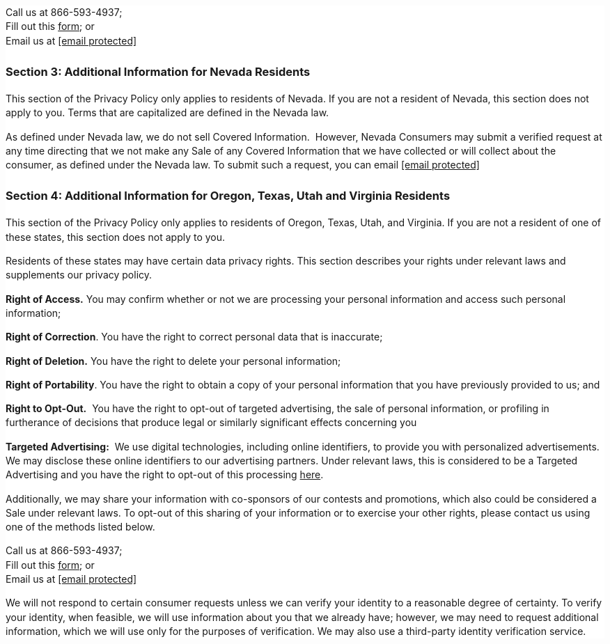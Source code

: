 Call us at 866-593-4937;  
Fill out this [form](https://www.alphamediausa.com/ccpa-opt-out/); or  
Email us at [\[email protected\]](https://www.987thebull.com/cdn-cgi/l/email-protection)

### **Section 3: Additional Information for Nevada Residents**

This section of the Privacy Policy only applies to residents of Nevada. If you are not a resident of Nevada, this section does not apply to you. Terms that are capitalized are defined in the Nevada law.

As defined under Nevada law, we do not sell Covered Information.  However, Nevada Consumers may submit a verified request at any time directing that we not make any Sale of any Covered Information that we have collected or will collect about the consumer, as defined under the Nevada law. To submit such a request, you can email [\[email protected\]](https://www.987thebull.com/cdn-cgi/l/email-protection)

### **Section 4: Additional Information for Oregon, Texas, Utah and Virginia Residents**

This section of the Privacy Policy only applies to residents of Oregon, Texas, Utah, and Virginia. If you are not a resident of one of these states, this section does not apply to you. 

Residents of these states may have certain data privacy rights. This section describes your rights under relevant laws and supplements our privacy policy.

**Right of Access.** You may confirm whether or not we are processing your personal information and access such personal information; 

**Right of Correction**. You have the right to correct personal data that is inaccurate; 

**Right of Deletion.** You have the right to delete your personal information; 

**Right of Portability**. You have the right to obtain a copy of your personal information that you have previously provided to us; and 

**Right to Opt-Out.**  You have the right to opt-out of targeted advertising, the sale of personal information, or profiling in furtherance of decisions that produce legal or similarly significant effects concerning you

**Targeted Advertising:**  We use digital technologies, including online identifiers, to provide you with personalized advertisements. We may disclose these online identifiers to our advertising partners. Under relevant laws, this is considered to be a Targeted Advertising and you have the right to opt-out of this processing [here](https://www.987thebull.com/notice-of-right-to-opt-out).

Additionally, we may share your information with co-sponsors of our contests and promotions, which also could be considered a Sale under relevant laws. To opt-out of this sharing of your information or to exercise your other rights, please contact us using one of the methods listed below.

Call us at 866-593-4937;  
Fill out this [form](https://www.alphamediausa.com/ccpa-opt-out/); or  
Email us at [\[email protected\]](https://www.987thebull.com/cdn-cgi/l/email-protection)

We will not respond to certain consumer requests unless we can verify your identity to a reasonable degree of certainty. To verify your identity, when feasible, we will use information about you that we already have; however, we may need to request additional information, which we will use only for the purposes of verification. We may also use a third-party identity verification service.
